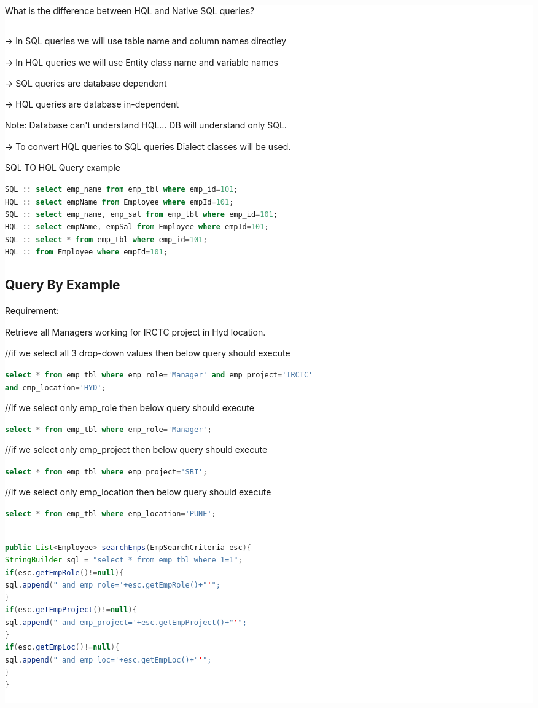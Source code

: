 What is the difference between HQL and Native SQL queries?

----------------------------------------------------------
-> In SQL queries we will use table name and column names directley

-> In HQL queries we will use Entity class name and variable names

-> SQL queries are database dependent

-> HQL queries are database in-dependent

Note: Database can't understand HQL... DB will understand only SQL.

-> To convert HQL queries to SQL queries Dialect classes will be used.

SQL TO HQL Query example
```sql
SQL :: select emp_name from emp_tbl where emp_id=101;
HQL :: select empName from Employee where empId=101;
SQL :: select emp_name, emp_sal from emp_tbl where emp_id=101;
HQL :: select empName, empSal from Employee where empId=101;
SQL :: select * from emp_tbl where emp_id=101;
HQL :: from Employee where empId=101;
```

## Query By Example

Requirement:

Retrieve all Managers working for IRCTC project in Hyd location.

//if we select all 3 drop-down values then below query should execute
```sql
select * from emp_tbl where emp_role='Manager' and emp_project='IRCTC'
and emp_location='HYD';
```
//if we select only emp_role then below query should execute
```sql
select * from emp_tbl where emp_role='Manager';
```
//if we select only emp_project then below query should execute
```sql
select * from emp_tbl where emp_project='SBI';
```
//if we select only emp_location then below query should execute
```sql
select * from emp_tbl where emp_location='PUNE';
```
```java

public List<Employee> searchEmps(EmpSearchCriteria esc){
StringBuilder sql = "select * from emp_tbl where 1=1";
if(esc.getEmpRole()!=null){
sql.append(" and emp_role='+esc.getEmpRole()+"'";
}
if(esc.getEmpProject()!=null){
sql.append(" and emp_project='+esc.getEmpProject()+"'";
}
if(esc.getEmpLoc()!=null){
sql.append(" and emp_loc='+esc.getEmpLoc()+"'";
}
}
---------------------------------------------------------------------------
```
